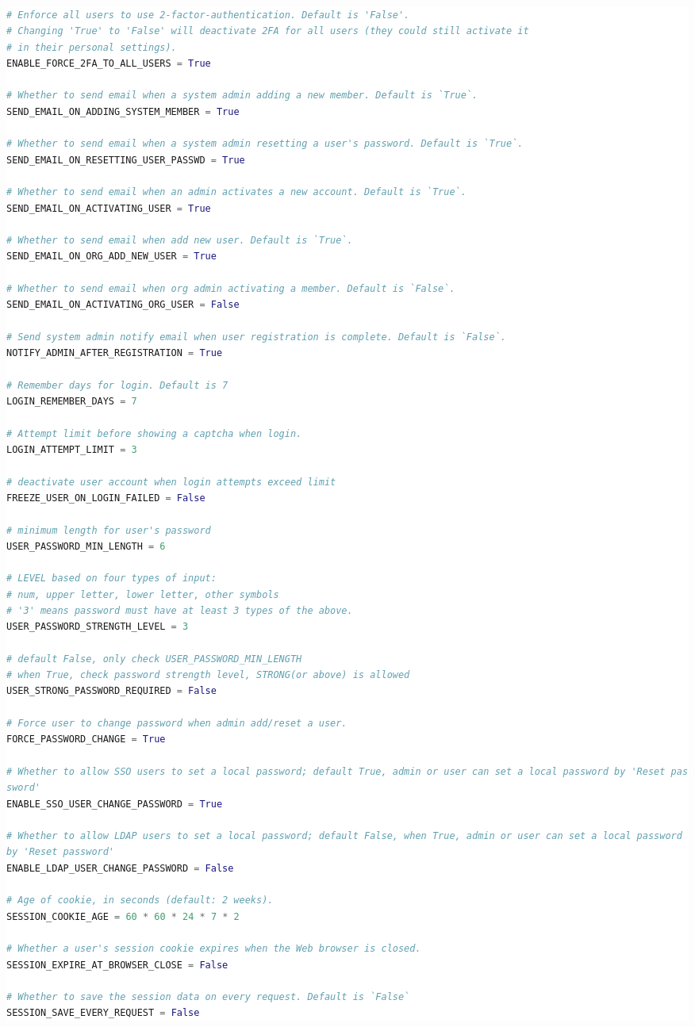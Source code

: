 ```python
# Enforce all users to use 2-factor-authentication. Default is 'False'.
# Changing 'True' to 'False' will deactivate 2FA for all users (they could still activate it
# in their personal settings).
ENABLE_FORCE_2FA_TO_ALL_USERS = True

# Whether to send email when a system admin adding a new member. Default is `True`.
SEND_EMAIL_ON_ADDING_SYSTEM_MEMBER = True

# Whether to send email when a system admin resetting a user's password. Default is `True`.
SEND_EMAIL_ON_RESETTING_USER_PASSWD = True

# Whether to send email when an admin activates a new account. Default is `True`.
SEND_EMAIL_ON_ACTIVATING_USER = True

# Whether to send email when add new user. Default is `True`.
SEND_EMAIL_ON_ORG_ADD_NEW_USER = True

# Whether to send email when org admin activating a member. Default is `False`.
SEND_EMAIL_ON_ACTIVATING_ORG_USER = False

# Send system admin notify email when user registration is complete. Default is `False`.
NOTIFY_ADMIN_AFTER_REGISTRATION = True

# Remember days for login. Default is 7
LOGIN_REMEMBER_DAYS = 7

# Attempt limit before showing a captcha when login.
LOGIN_ATTEMPT_LIMIT = 3

# deactivate user account when login attempts exceed limit
FREEZE_USER_ON_LOGIN_FAILED = False

# minimum length for user's password
USER_PASSWORD_MIN_LENGTH = 6

# LEVEL based on four types of input:
# num, upper letter, lower letter, other symbols
# '3' means password must have at least 3 types of the above.
USER_PASSWORD_STRENGTH_LEVEL = 3

# default False, only check USER_PASSWORD_MIN_LENGTH
# when True, check password strength level, STRONG(or above) is allowed
USER_STRONG_PASSWORD_REQUIRED = False

# Force user to change password when admin add/reset a user.
FORCE_PASSWORD_CHANGE = True

# Whether to allow SSO users to set a local password; default True, admin or user can set a local password by 'Reset password'
ENABLE_SSO_USER_CHANGE_PASSWORD = True

# Whether to allow LDAP users to set a local password; default False, when True, admin or user can set a local password by 'Reset password'
ENABLE_LDAP_USER_CHANGE_PASSWORD = False

# Age of cookie, in seconds (default: 2 weeks).
SESSION_COOKIE_AGE = 60 * 60 * 24 * 7 * 2

# Whether a user's session cookie expires when the Web browser is closed.
SESSION_EXPIRE_AT_BROWSER_CLOSE = False

# Whether to save the session data on every request. Default is `False`
SESSION_SAVE_EVERY_REQUEST = False
```